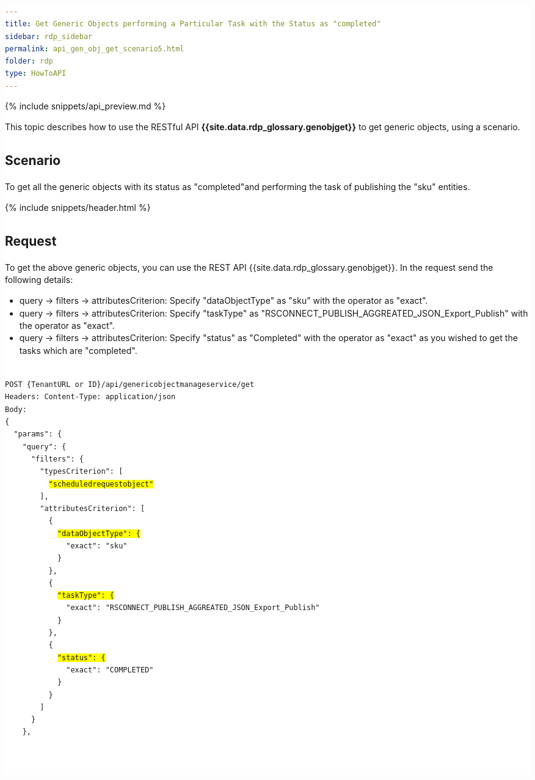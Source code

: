 ```yaml
---
title: Get Generic Objects performing a Particular Task with the Status as "completed"
sidebar: rdp_sidebar
permalink: api_gen_obj_get_scenario5.html
folder: rdp
type: HowToAPI
---
```


{% include snippets/api_preview.md %}

This topic describes how to use the RESTful API **{{site.data.rdp_glossary.genobjget}}** to get generic objects, using a scenario.

## Scenario

To get all the generic objects with its status as "completed"and performing the task of publishing the "sku" entities.

{% include snippets/header.html %}

## Request

To get the above generic objects, you can use the REST API {{site.data.rdp_glossary.genobjget}}. In the request send the following details:

* query -> filters -> attributesCriterion: Specify "dataObjectType" as "sku" with the operator as "exact".
* query -> filters -> attributesCriterion: Specify "taskType" as "RSCONNECT_PUBLISH_AGGREATED_JSON_Export_Publish" with the operator as "exact".
* query -> filters -> attributesCriterion: Specify "status" as "Completed" with the operator as "exact" as you wished to get the tasks which are "completed".

<pre>
<code>
POST {TenantURL or ID}/api/genericobjectmanageservice/get
Headers: Content-Type: application/json
Body:
{
  "params": {
    "query": {
      "filters": {
        "typesCriterion": [
          <span style="background-color: #FFFF00">"scheduledrequestobject"</span>
        ],
        "attributesCriterion": [
          {
            <span style="background-color: #FFFF00">"dataObjectType": {</span>
              "exact": "sku"
            }
          },
          {
            <span style="background-color: #FFFF00">"taskType": {</span>
              "exact": "RSCONNECT_PUBLISH_AGGREATED_JSON_Export_Publish"
            }
          },
          {
            <span style="background-color: #FFFF00">"status": {</span>
              "exact": "COMPLETED"
            }
          }
        ]
      }
    },